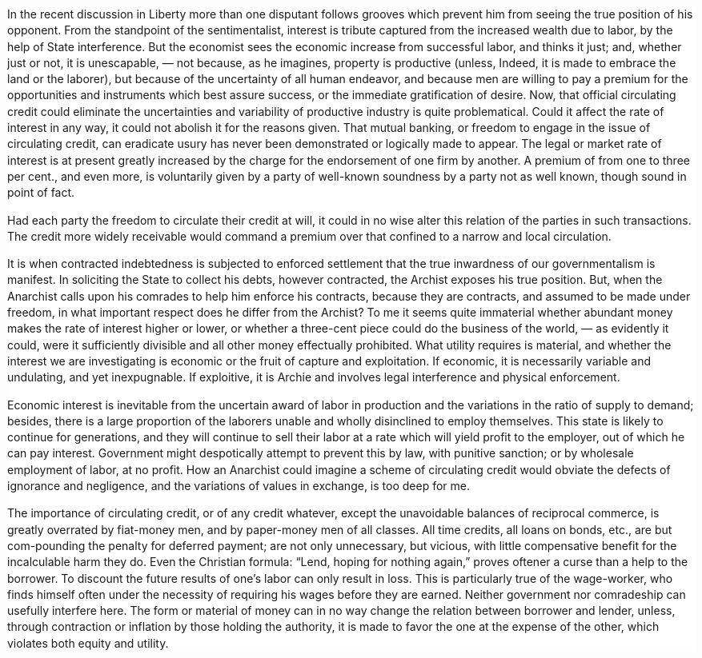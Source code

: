 In the recent discussion in Liberty more than one disputant follows grooves which prevent him from seeing the true position of his opponent. From the standpoint of the sentimentalist, interest is tribute captured from the increased wealth due to labor, by the help of State interference. But the economist sees the economic increase from successful labor, and thinks it just; and, whether just or not, it is unescapable, — not because, as he imagines, property is productive (unless, Indeed, it is made to embrace the land or the laborer), but because of the uncertainty of all human endeavor, and because men are willing to pay a premium for the opportunities and instruments which best assure success, or the immediate gratification of desire. Now, that official circulating credit could eliminate the uncertainties and variability of productive industry is quite problematical. Could it affect the rate of interest in any way, it could not abolish it for the reasons given. That mutual banking, or freedom to engage in the issue of circulating credit, can eradicate usury has never been demonstrated or logically made to appear. The legal or market rate of interest is at present greatly increased by the charge for the endorsement of one firm by another. A premium of from one to three per cent., and even more, is voluntarily given by a party of well-known soundness by a party not as well known, though sound in point of fact.

Had each party the freedom to circulate their credit at will, it could in no wise alter this relation of the parties in such transactions. The credit more widely receivable would command a premium over that confined to a narrow and local circulation.

It is when contracted indebtedness is subjected to enforced settlement that the true inwardness of our governmentalism is manifest. In soliciting the State to collect his debts, however contracted, the Archist exposes his true position. But, when the Anarchist calls upon his comrades to help him enforce his contracts, because they are contracts, and assumed to be made under freedom, in what important respect does he differ from the Archist? To me it seems quite immaterial whether abundant money makes the rate of interest higher or lower, or whether a three-cent piece could do the business of the world, — as evidently it could, were it sufficiently divisible and all other money effectually prohibited. What utility requires is material, and whether the interest we are investigating is economic or the fruit of capture and exploitation. If economic, it is necessarily variable and undulating, and yet inexpugnable. If exploitive, it is Archie and involves legal interference and physical enforcement.

Economic interest is inevitable from the uncertain award of labor in production and the variations in the ratio of supply to demand; besides, there is a large proportion of the laborers unable and wholly disinclined to employ themselves. This state is likely to continue for generations, and they will continue to sell their labor at a rate which will yield profit to the employer, out of which he can pay interest. Government might despotically attempt to prevent this by law, with punitive sanction; or by wholesale employment of labor, at no profit. How an Anarchist could imagine a scheme of circulating credit would obviate the defects of ignorance and negligence, and the variations of values in exchange, is too deep for me.

The importance of circulating credit, or of any credit whatever, except the unavoidable balances of reciprocal commerce, is greatly overrated by fiat-money men, and by paper-money men of all classes. All time credits, all loans on bonds, etc., are but com-pounding the penalty for deferred payment; are not only unnecessary, but vicious, with little compensative benefit for the incalculable harm they do. Even the Christian formula: “Lend, hoping for nothing again,” proves oftener a curse than a help to the borrower. To discount the future results of one’s labor can only result in loss. This is particularly true of the wage-worker, who finds himself often under the necessity of requiring his wages before they are earned. Neither government nor comradeship can usefully interfere here. The form or material of money can in no way change the relation between borrower and lender, unless, through contraction or inflation by those holding the authority, it is made to favor the one at the expense of the other, which violates both equity and utility.
